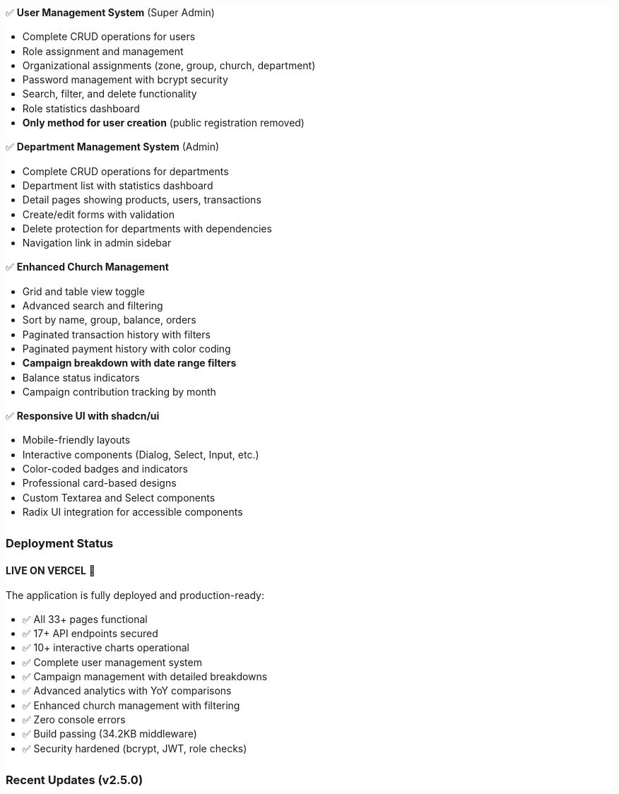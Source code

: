 ✅ **User Management System** (Super Admin)
  - Complete CRUD operations for users
  - Role assignment and management
  - Organizational assignments (zone, group, church, department)
  - Password management with bcrypt security
  - Search, filter, and delete functionality
  - Role statistics dashboard
  - **Only method for user creation** (public registration removed)

✅ **Department Management System** (Admin)
  - Complete CRUD operations for departments
  - Department list with statistics dashboard
  - Detail pages showing products, users, transactions
  - Create/edit forms with validation
  - Delete protection for departments with dependencies
  - Navigation link in admin sidebar

✅ **Enhanced Church Management**
  - Grid and table view toggle
  - Advanced search and filtering
  - Sort by name, group, balance, orders
  - Paginated transaction history with filters
  - Paginated payment history with color coding
  - **Campaign breakdown with date range filters**
  - Balance status indicators
  - Campaign contribution tracking by month

✅ **Responsive UI with shadcn/ui**
  - Mobile-friendly layouts
  - Interactive components (Dialog, Select, Input, etc.)
  - Color-coded badges and indicators
  - Professional card-based designs
  - Custom Textarea and Select components
  - Radix UI integration for accessible components

### Deployment Status

**LIVE ON VERCEL** 🚀

The application is fully deployed and production-ready:

- ✅ All 33+ pages functional
- ✅ 17+ API endpoints secured
- ✅ 10+ interactive charts operational
- ✅ Complete user management system
- ✅ Campaign management with detailed breakdowns
- ✅ Advanced analytics with YoY comparisons
- ✅ Enhanced church management with filtering
- ✅ Zero console errors
- ✅ Build passing (34.2KB middleware)
- ✅ Security hardened (bcrypt, JWT, role checks)

### Recent Updates (v2.5.0)
